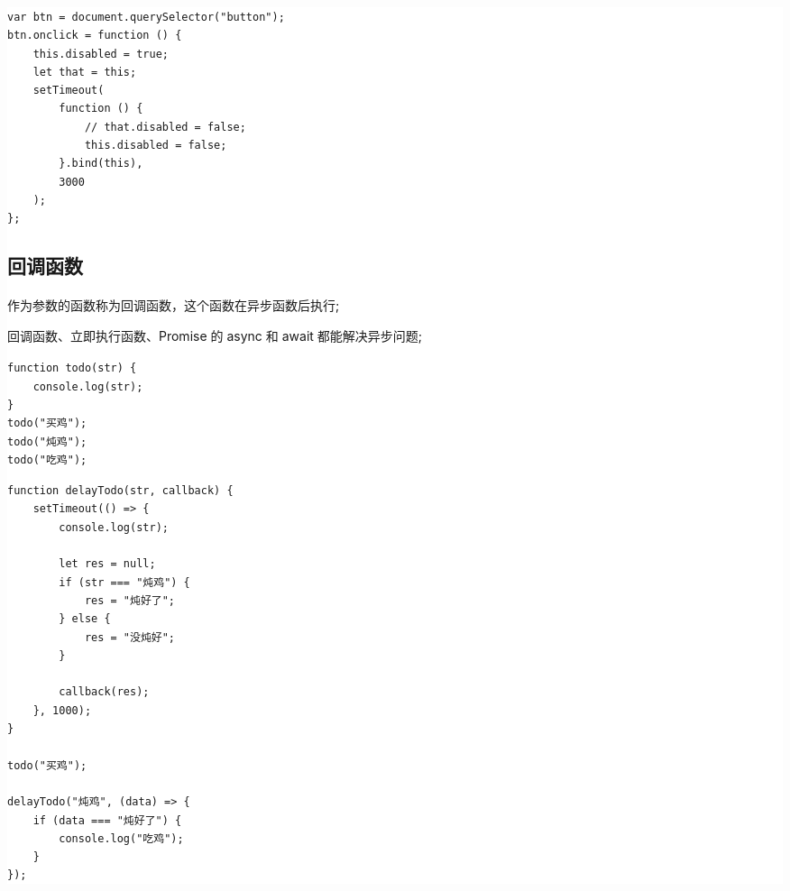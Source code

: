 ```
var btn = document.querySelector("button");
btn.onclick = function () {
	this.disabled = true;
    let that = this;
	setTimeout(
		function () {
            // that.disabled = false;
			this.disabled = false;
		}.bind(this),
		3000
	);
};
```

## 回调函数

作为参数的函数称为回调函数，这个函数在异步函数后执行;

回调函数、立即执行函数、Promise 的 async 和 await 都能解决异步问题;

```
function todo(str) {
	console.log(str);
}
todo("买鸡");
todo("炖鸡");
todo("吃鸡");
```

```
function delayTodo(str, callback) {
	setTimeout(() => {
		console.log(str);

		let res = null;
		if (str === "炖鸡") {
			res = "炖好了";
		} else {
			res = "没炖好";
		}

		callback(res);
	}, 1000);
}

todo("买鸡");

delayTodo("炖鸡", (data) => {
	if (data === "炖好了") {
		console.log("吃鸡");
	}
});
```
